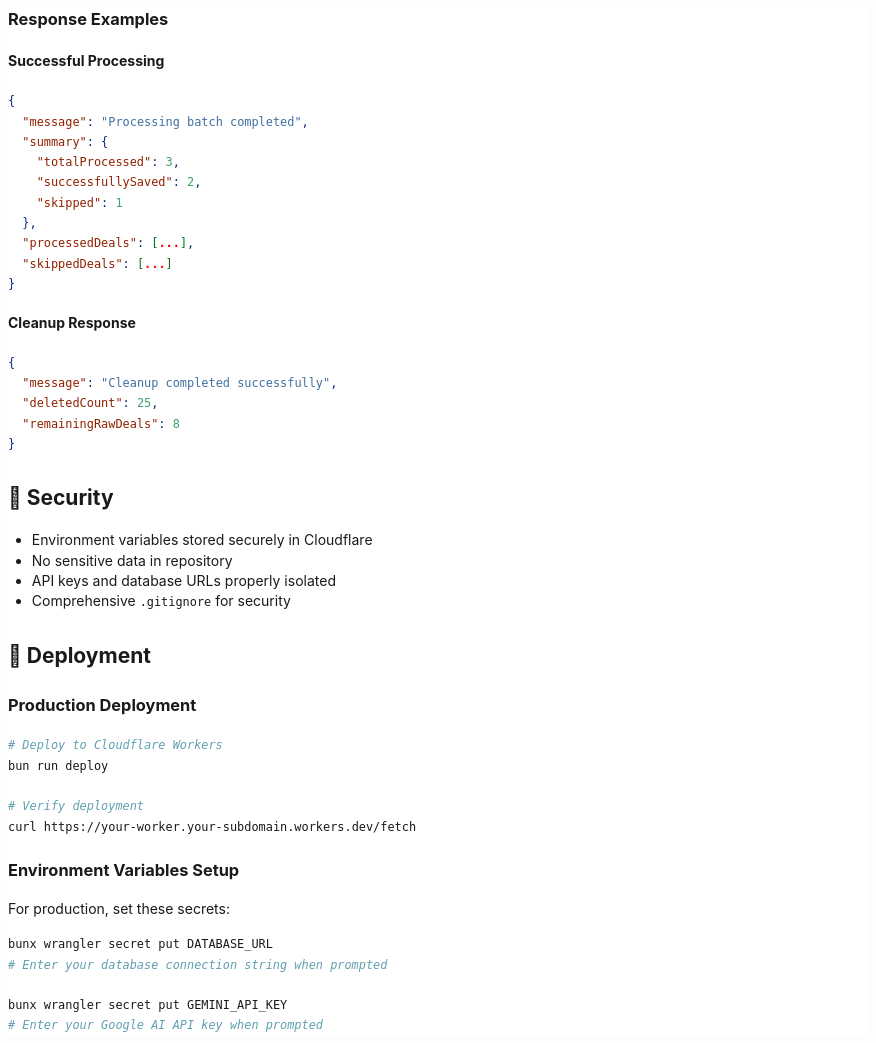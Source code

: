 ### Response Examples

#### Successful Processing
```json
{
  "message": "Processing batch completed",
  "summary": {
    "totalProcessed": 3,
    "successfullySaved": 2,
    "skipped": 1
  },
  "processedDeals": [...],
  "skippedDeals": [...]
}
```

#### Cleanup Response
```json
{
  "message": "Cleanup completed successfully",
  "deletedCount": 25,
  "remainingRawDeals": 8
}
```

## 🔐 Security

- Environment variables stored securely in Cloudflare
- No sensitive data in repository
- API keys and database URLs properly isolated
- Comprehensive `.gitignore` for security

## 🚀 Deployment

### Production Deployment

```bash
# Deploy to Cloudflare Workers
bun run deploy

# Verify deployment
curl https://your-worker.your-subdomain.workers.dev/fetch
```

### Environment Variables Setup

For production, set these secrets:

```bash
bunx wrangler secret put DATABASE_URL
# Enter your database connection string when prompted

bunx wrangler secret put GEMINI_API_KEY
# Enter your Google AI API key when prompted
```

